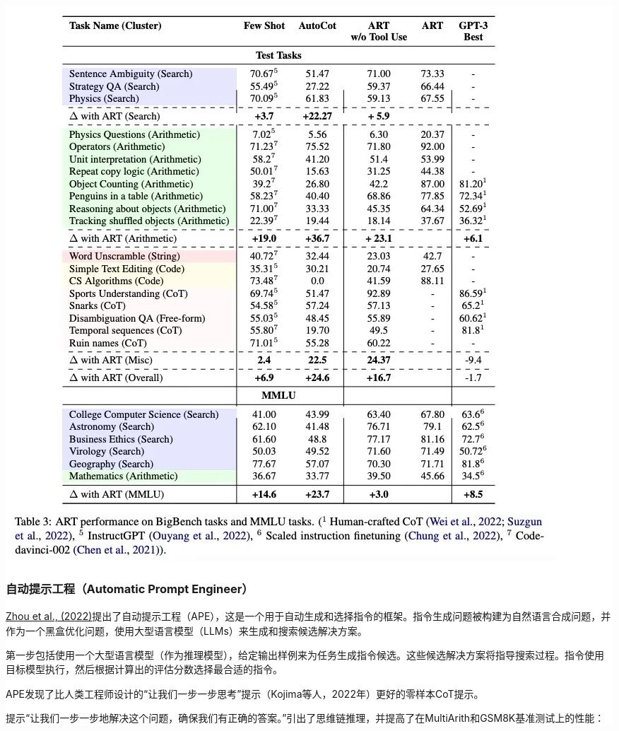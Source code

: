 ![](/assets/img/llm_prompt/ART2.webp)

### 自动提示工程（Automatic Prompt Engineer）
[Zhou et al., (2022)](https://arxiv.org/abs/2211.01910)提出了自动提示工程（APE），这是一个用于自动生成和选择指令的框架。指令生成问题被构建为自然语言合成问题，并作为一个黑盒优化问题，使用大型语言模型（LLMs）来生成和搜索候选解决方案。

第一步包括使用一个大型语言模型（作为推理模型），给定输出样例来为任务生成指令候选。这些候选解决方案将指导搜索过程。指令使用目标模型执行，然后根据计算出的评估分数选择最合适的指令。

APE发现了比人类工程师设计的“让我们一步一步思考”提示（Kojima等人，2022年）更好的零样本CoT提示。

提示“让我们一步一步地解决这个问题，确保我们有正确的答案。”引出了思维链推理，并提高了在MultiArith和GSM8K基准测试上的性能：
